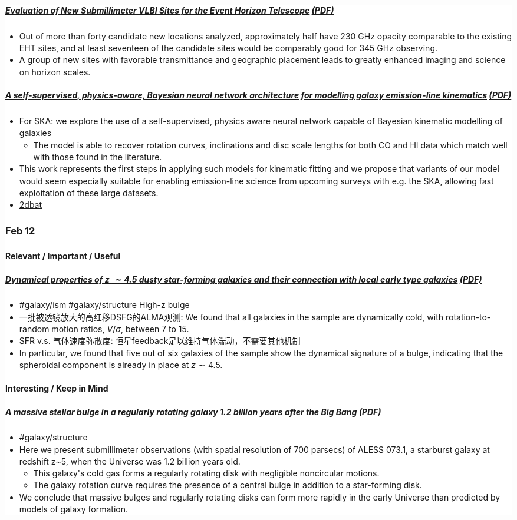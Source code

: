 ##### [Evaluation of New Submillimeter VLBI Sites for the Event Horizon Telescope](http://arxiv.org/abs/2102.05482) [(PDF)](http://arxiv.org/pdf/2102.05482.pdf)

- Out of more than forty candidate new locations analyzed, approximately half have 230 GHz opacity comparable to the existing EHT sites, and at least seventeen of the candidate sites would be comparably good for 345 GHz observing.
- A group of new sites with favorable transmittance and geographic placement leads to greatly enhanced imaging and science on horizon scales.

##### [A self-supervised, physics-aware, Bayesian neural network architecture for modelling galaxy emission-line kinematics](http://arxiv.org/abs/2102.05520) [(PDF)](http://arxiv.org/pdf/2102.05520.pdf)

- For SKA: we explore the use of a self-supervised, physics aware neural network capable of Bayesian kinematic modelling of galaxies
	- The model is able to recover rotation curves, inclinations and disc scale lengths for both CO and HI data which match well with those found in the literature.
- This work represents the first steps in applying such models for kinematic fitting and we propose that variants of our model would seem especially suitable for enabling emission-line science from upcoming surveys with e.g. the SKA, allowing fast exploitation of these large datasets.
- [2dbat](https://github.com/seheonoh/2dbat)


### Feb 12 

#### Relevant / Important / Useful

##### [Dynamical properties of z $\sim 4.5$ dusty star-forming galaxies and their connection with local early type galaxies](http://arxiv.org/abs/2102.05671) [(PDF)](http://arxiv.org/pdf/2102.05671.pdf)

- #galaxy/ism #galaxy/structure High-z bulge
- 一批被透镜放大的高红移DSFG的ALMA观测: We found that all galaxies in the sample are dynamically cold, with rotation-to-random motion ratios, $V/\sigma$, between 7 to 15.
- SFR v.s. 气体速度弥散度: 恒星feedback足以维持气体湍动，不需要其他机制
- In particular, we found that five out of six galaxies of the sample show the dynamical signature of a bulge, indicating that the spheroidal component is already in place at $z \sim 4.5$.

#### Interesting / Keep in Mind

##### [A massive stellar bulge in a regularly rotating galaxy 1.2 billion years after the Big Bang](http://arxiv.org/abs/2102.05957) [(PDF)](http://arxiv.org/pdf/2102.05957.pdf)

- #galaxy/structure 
- Here we present submillimeter observations (with spatial resolution of 700 parsecs) of ALESS 073.1, a starburst galaxy at redshift z~5, when the Universe was 1.2 billion years old.
	- This galaxy's cold gas forms a regularly rotating disk with negligible noncircular motions.
	- The galaxy rotation curve requires the presence of a central bulge in addition to a star-forming disk.
- We conclude that massive bulges and regularly rotating disks can form more rapidly in the early Universe than predicted by models of galaxy formation.
